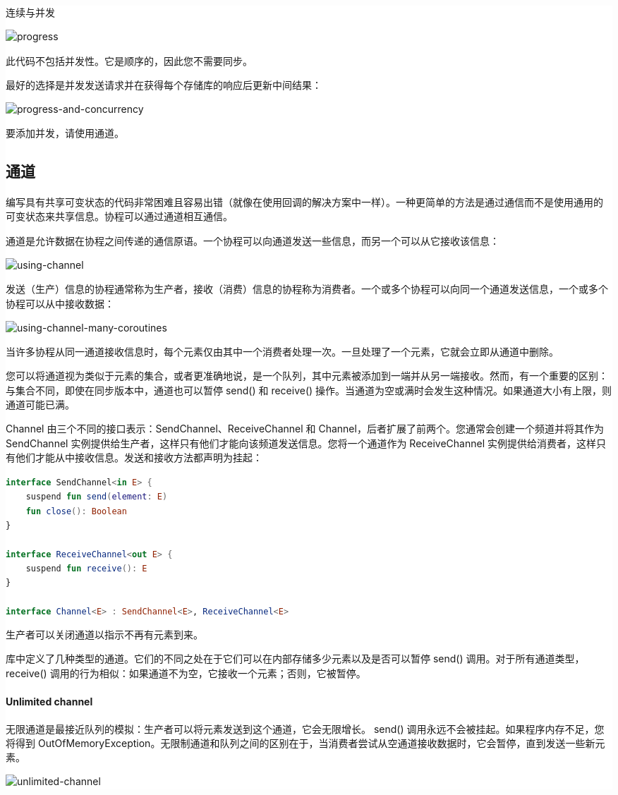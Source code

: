 连续与并发

![progress](https://kotlinlang.org/docs/images/progress.png)

此代码不包括并发性。它是顺序的，因此您不需要同步。

最好的选择是并发发送请求并在获得每个存储库的响应后更新中间结果：

![progress-and-concurrency](https://kotlinlang.org/docs/images/progress-and-concurrency.png)

要添加并发，请使用通道。

## 通道

编写具有共享可变状态的代码非常困难且容易出错（就像在使用回调的解决方案中一样）。一种更简单的方法是通过通信而不是使用通用的可变状态来共享信息。协程可以通过通道相互通信。

通道是允许数据在协程之间传递的通信原语。一个协程可以向通道发送一些信息，而另一个可以从它接收该信息：

![using-channel](https://kotlinlang.org/docs/images/using-channel.png)

发送（生产）信息的协程通常称为生产者，接收（消费）信息的协程称为消费者。一个或多个协程可以向同一个通道发送信息，一个或多个协程可以从中接收数据：

![using-channel-many-coroutines](https://kotlinlang.org/docs/images/using-channel-many-coroutines.png)

当许多协程从同一通道接收信息时，每个元素仅由其中一个消费者处理一次。一旦处理了一个元素，它就会立即从通道中删除。

您可以将通道视为类似于元素的集合，或者更准确地说，是一个队列，其中元素被添加到一端并从另一端接收。然而，有一个重要的区别：与集合不同，即使在同步版本中，通道也可以暂停 send() 和 receive() 操作。当通道为空或满时会发生这种情况。如果通道大小有上限，则通道可能已满。

Channel 由三个不同的接口表示：SendChannel、ReceiveChannel 和 Channel，后者扩展了前两个。您通常会创建一个频道并将其作为 SendChannel 实例提供给生产者，这样只有他们才能向该频道发送信息。您将一个通道作为 ReceiveChannel 实例提供给消费者，这样只有他们才能从中接收信息。发送和接收方法都声明为挂起：

```kotlin
interface SendChannel<in E> {
    suspend fun send(element: E)
    fun close(): Boolean
}

interface ReceiveChannel<out E> {
    suspend fun receive(): E
}

interface Channel<E> : SendChannel<E>, ReceiveChannel<E>
```

生产者可以关闭通道以指示不再有元素到来。

库中定义了几种类型的通道。它们的不同之处在于它们可以在内部存储多少元素以及是否可以暂停 send() 调用。对于所有通道类型， receive() 调用的行为相似：如果通道不为空，它接收一个元素；否则，它被暂停。

#### Unlimited channel

无限通道是最接近队列的模拟：生产者可以将元素发送到这个通道，它会无限增长。 send() 调用永远不会被挂起。如果程序内存不足，您将得到 OutOfMemoryException。无限制通道和队列之间的区别在于，当消费者尝试从空通道接收数据时，它会暂停，直到发送一些新元素。

![unlimited-channel](https://kotlinlang.org/docs/images/unlimited-channel.png)
